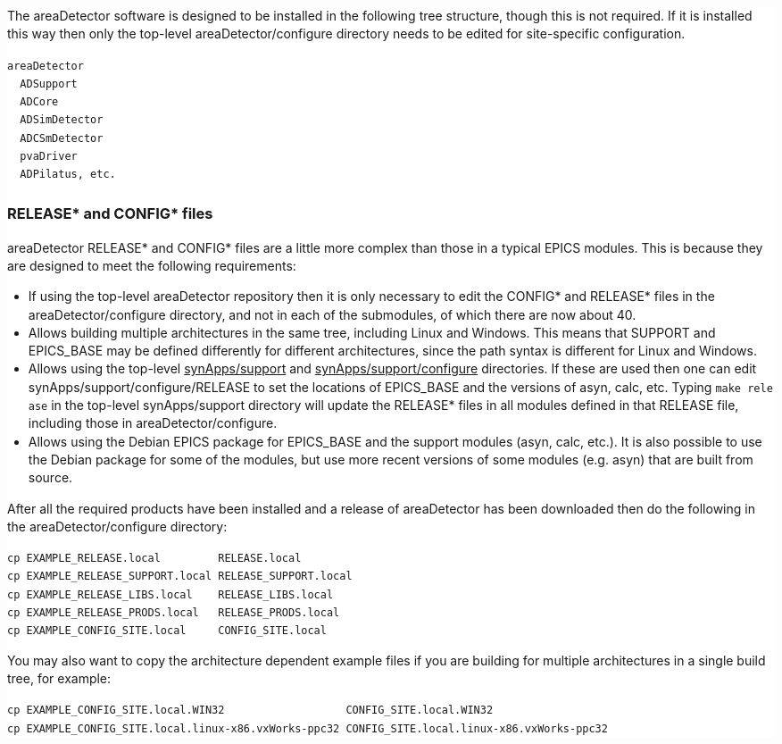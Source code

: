 The areaDetector software is designed to be installed in the following tree structure,
though this is not required.  If it is installed this way then only the top-level
areaDetector/configure directory needs to be edited for site-specific configuration.

```
areaDetector
  ADSupport
  ADCore
  ADSimDetector
  ADCSmDetector
  pvaDriver
  ADPilatus, etc.
```
### RELEASE* and CONFIG* files
areaDetector RELEASE* and CONFIG* files are a little more complex than those in a typical EPICS modules.
This is because they are designed to meet the following requirements:
- If using the top-level areaDetector repository then it is only necessary to edit the CONFIG* and RELEASE* 
  files in the areaDetector/configure directory, and not in each of the submodules, of which there are now
  about 40.
- Allows building multiple architectures in the same tree, including Linux and Windows.  This means
  that SUPPORT and EPICS_BASE may be defined differently for different architectures, since the
  path syntax is different for Linux and Windows.
- Allows using the top-level [synApps/support](https://github.com/epics-synApps/support) and 
  [synApps/support/configure](https://github.com/epics-synApps/support/configure) directories. 
  If these are used then one can edit synApps/support/configure/RELEASE to set the locations of 
  EPICS_BASE and the versions of asyn, calc, etc.  Typing <code>make release</code> in the top-level
  synApps/support directory will update the RELEASE* files in all modules defined in that RELEASE file, 
  including those in areaDetector/configure.
- Allows using the Debian EPICS package for EPICS_BASE and the support modules (asyn, calc, etc.).  It is also
  possible to use the Debian package for some of the modules, but use more recent versions of some modules
  (e.g. asyn) that are built from source.
  
After all the required products have been installed and a release of
areaDetector has been downloaded then do the following in the
areaDetector/configure directory:
       
    cp EXAMPLE_RELEASE.local         RELEASE.local
    cp EXAMPLE_RELEASE_SUPPORT.local RELEASE_SUPPORT.local
    cp EXAMPLE_RELEASE_LIBS.local    RELEASE_LIBS.local
    cp EXAMPLE_RELEASE_PRODS.local   RELEASE_PRODS.local
    cp EXAMPLE_CONFIG_SITE.local     CONFIG_SITE.local
    
You may also want to copy the architecture dependent example files
if you are building for multiple architectures in a single build tree,
for example:
 
    cp EXAMPLE_CONFIG_SITE.local.WIN32                   CONFIG_SITE.local.WIN32
    cp EXAMPLE_CONFIG_SITE.local.linux-x86.vxWorks-ppc32 CONFIG_SITE.local.linux-x86.vxWorks-ppc32
